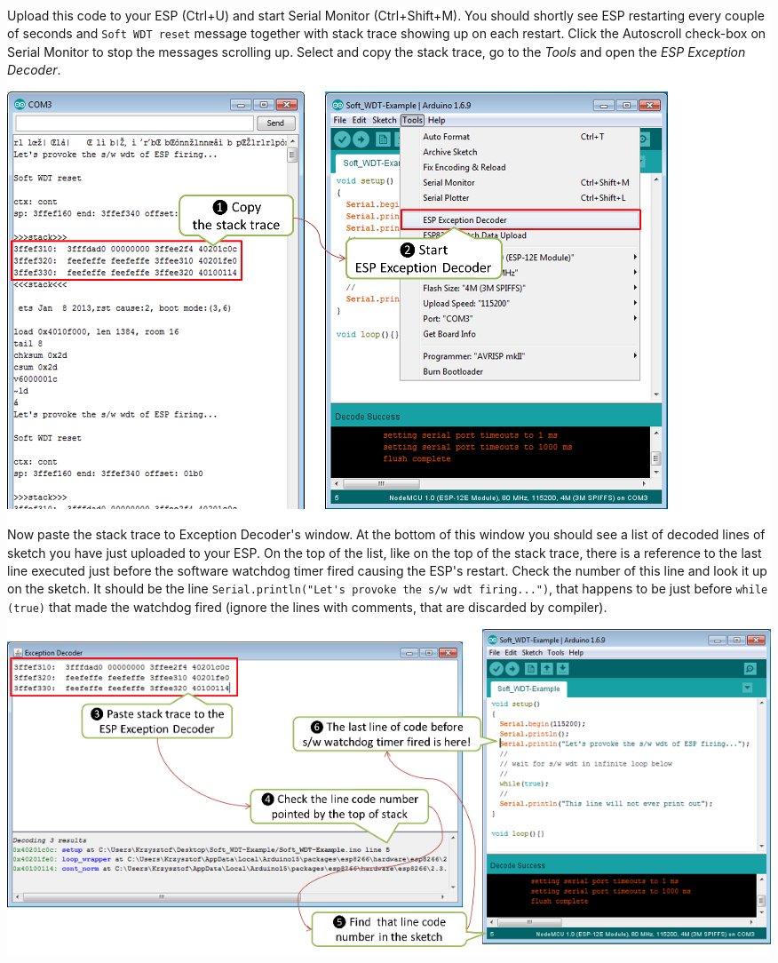 Upload this code to your ESP (Ctrl+U) and start Serial Monitor (Ctrl+Shift+M). You should shortly see ESP restarting every couple of seconds and ``` Soft WDT reset ``` message together with stack trace showing up on each restart. Click the Autoscroll check-box on Serial Monitor to stop the messages scrolling up. Select and copy the stack trace, go to the *Tools* and open the *ESP Exception Decoder*. 

![Decode the stack trace, steps 1 and 2](pictures/a02-decode-stack-tace-1-2.png)

Now paste the stack trace to Exception Decoder's window. At the bottom of this window you should see a list of decoded lines of sketch you have just uploaded to your ESP. On the top of the list, like on the top of the stack trace, there is a reference to the last line executed just before the software watchdog timer fired causing the ESP's restart. Check the number of this line and look it up on the sketch. It should be the line ``` Serial.println("Let's provoke the s/w wdt firing...") ```, that happens to be just before ``` while(true) ``` that made the watchdog fired (ignore the lines with comments, that are discarded by compiler).

![Decode the stack trace, steps 3 through 6](pictures/a02-decode-stack-tace-3-6.png)
